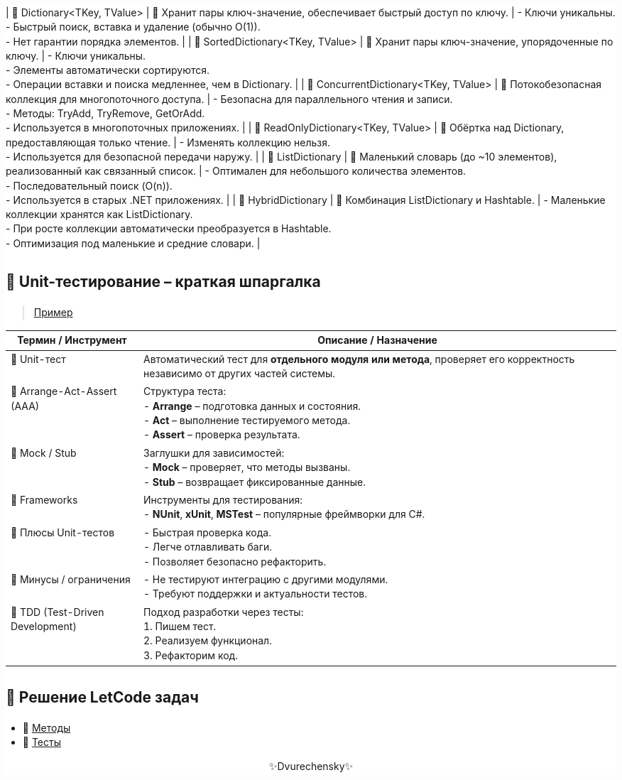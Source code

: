 | 💢 Dictionary<TKey, TValue>           | 🔎 Хранит пары ключ-значение, обеспечивает быстрый доступ по ключу.          | - Ключи уникальны.<br>- Быстрый поиск, вставка и удаление (обычно O(1)).<br>- Нет гарантии порядка элементов.                                                          |
| 💢 SortedDictionary<TKey, TValue>     | 🔎 Хранит пары ключ-значение, упорядоченные по ключу.                        | - Ключи уникальны.<br>- Элементы автоматически сортируются.<br>- Операции вставки и поиска медленнее, чем в Dictionary.                                                |
| 💢 ConcurrentDictionary<TKey, TValue> | 🔎 Потокобезопасная коллекция для многопоточного доступа.                    | - Безопасна для параллельного чтения и записи.<br>- Методы: TryAdd, TryRemove, GetOrAdd.<br>- Используется в многопоточных приложениях.                                |
| 💢 ReadOnlyDictionary<TKey, TValue>   | 🔎 Обёртка над Dictionary, предоставляющая только чтение.                    | - Изменять коллекцию нельзя.<br>- Используется для безопасной передачи наружу.                                                                                         |
| 💢 ListDictionary                     | 🔎 Маленький словарь (до ~10 элементов), реализованный как связанный список. | - Оптимален для небольшого количества элементов.<br>- Последовательный поиск (O(n)).<br>- Используется в старых .NET приложениях.                                      |
| 💢 HybridDictionary                   | 🔎 Комбинация ListDictionary и Hashtable.                                    | - Маленькие коллекции хранятся как ListDictionary.<br>- При росте коллекции автоматически преобразуется в Hashtable.<br>- Оптимизация под маленькие и средние словари. |

## 🧪 Unit-тестирование – краткая шпаргалка

> [Пример](https://github.com/dvurechensky-docs/PatternsCSharpProgramming/blob/main/Patterns/Base.UserLibrary.Tests/UnitTest1.cs)

| Термин / Инструмент              | Описание / Назначение                                                                                                                                    |
| -------------------------------- | -------------------------------------------------------------------------------------------------------------------------------------------------------- |
| 💢 Unit-тест                     | Автоматический тест для **отдельного модуля или метода**, проверяет его корректность независимо от других частей системы.                                |
| 💢 Arrange-Act-Assert (AAA)      | Структура теста:<br>- **Arrange** – подготовка данных и состояния.<br>- **Act** – выполнение тестируемого метода.<br>- **Assert** – проверка результата. |
| 💢 Mock / Stub                   | Заглушки для зависимостей:<br>- **Mock** – проверяет, что методы вызваны.<br>- **Stub** – возвращает фиксированные данные.                               |
| 💢 Frameworks                    | Инструменты для тестирования:<br>- **NUnit**, **xUnit**, **MSTest** – популярные фреймворки для C#.                                                      |
| 💢 Плюсы Unit-тестов             | - Быстрая проверка кода.<br>- Легче отлавливать баги.<br>- Позволяет безопасно рефакторить.                                                              |
| 💢 Минусы / ограничения          | - Не тестируют интеграцию с другими модулями.<br>- Требуют поддержки и актуальности тестов.                                                              |
| 💢 TDD (Test-Driven Development) | Подход разработки через тесты:<br>1. Пишем тест.<br>2. Реализуем функционал.<br>3. Рефакторим код.                                                       |

## 🦖 Решение LetCode задач

- 💢 [Методы](https://github.com/dvurechensky-docs/PatternsCSharpProgramming/blob/main/Patterns/LetCode/Program.cs)
- 💢 [Тесты](https://github.com/dvurechensky-docs/PatternsCSharpProgramming/blob/main/Patterns/LetCode.Tests/Tests.cs)

<p align="center">✨Dvurechensky✨</p>
